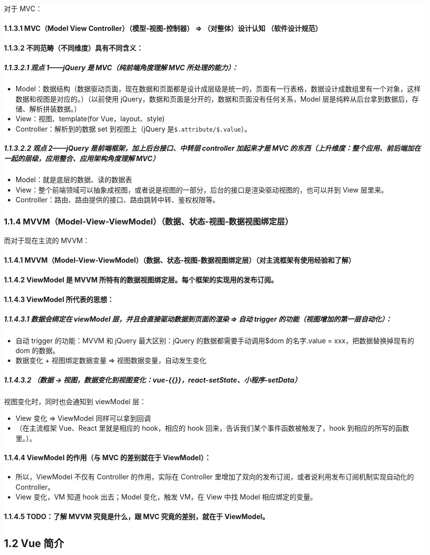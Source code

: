 对于 MVC：

#### 1.1.3.1 MVC（Model View Controller）（模型-视图-控制器） => （对整体）设计认知 （软件设计规范）

#### 1.1.3.2 不同范畴（不同维度）具有不同含义：

##### 1.1.3.2.1 **观点 1**——jQuery 是 MVC（纯前端角度理解 MVC 所处理的能力）：

- Model：数据结构（数据驱动页面，现在数据和页面都是设计成层级是统一的，页面有一行表格，数据设计成数组里有一个对象，这样数据和视图是对应的。）（以前使用 jQuery，数据和页面是分开的，数据和页面没有任何关系，Model 层是纯粹从后台拿到数据后，存储、解析拼装数据。）
- View：视图、template(for Vue，layout、style)
- Controller：解析到的数据 set 到视图上（jQuery 是`$.attribute/$.value`）。

##### 1.1.3.2.2 **观点 2**——jQuery 是前端框架，加上后台接口、中转层 controller 加起来才是 MVC 的东西（上升维度：整个应用、前后端加在一起的层级，应用整合、应用架构角度理解 MVC）

- Model：就是底层的数据、读的数据表
- View：整个前端领域可以抽象成视图，或者说是视图的一部分，后台的接口是渲染驱动视图的，也可以并到 View 层里来。
- Controller：路由、路由提供的接口、路由跳转中转、鉴权权限等。

### 1.1.4 MVVM（Model-View-ViewModel）（数据、状态-视图-数据视图绑定层）

而对于现在主流的 MVVM：

#### 1.1.4.1 MVVM（Model-View-ViewModel）（数据、状态-视图-数据视图绑定层）（对主流框架有使用经验和了解）

#### 1.1.4.2 ViewModel 是 MVVM 所特有的数据视图绑定层。每个框架的实现用的发布订阅。

#### 1.1.4.3 ViewModel 所代表的思想：

##### 1.1.4.3.1 数据会绑定在 viewModel 层，并且会直接驱动数据到页面的渲染 => 自动 trigger 的功能（视图增加的第一层自动化）：

- 自动 trigger 的功能：MVVM 和 jQuery 最大区别：jQuery 的数据都需要手动调用$dom 的名字.value = xxx，把数据替换掉现有的 dom 的数据。
- 数据变化 + 视图绑定数据变量 => 视图数据变量，自动发生变化

##### 1.1.4.3.2 （数据 -> 视图，数据变化到视图变化：vue-{{}}，react-setState、小程序-setData）

视图变化时，同时也会通知到 viewModel 层：

- View 变化 => ViewModel 同样可以拿到回调
- （在主流框架 Vue、React 里就是相应的 hook，相应的 hook 回来，告诉我们某个事件函数被触发了，hook 到相应的所写的函数里。）。

#### 1.1.4.4 ViewModel 的作用（与 MVC 的差别就在于 ViewModel）：

- 所以，ViewModel 不仅有 Controller 的作用，实际在 Controller 里增加了双向的发布订阅，或者说利用发布订阅机制实现自动化的 Controller。
- View 变化，VM 知道 hook 出去；Model 变化，触发 VM，在 View 中找 Model 相应绑定的变量。

#### 1.1.4.5 TODO：了解 MVVM 究竟是什么，跟 MVC 究竟的差别，就在于 ViewModel。

## 1.2 Vue 简介
